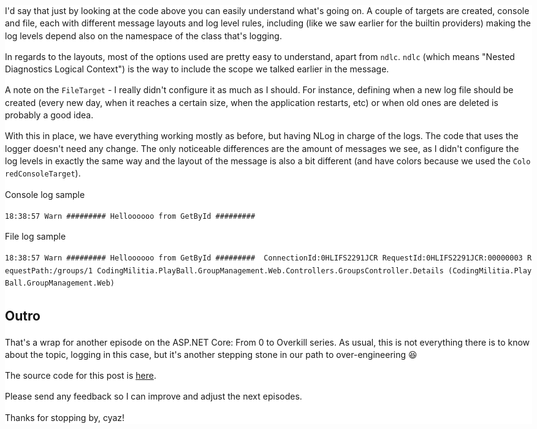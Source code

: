 I'd say that just by looking at the code above you can easily understand what's going on. A couple of targets are created, console and file, each with different message layouts and log level rules, including (like we saw earlier for the builtin providers) making the log levels depend also on the namespace of the class that's logging.

In regards to the layouts, most of the options used are pretty easy to understand, apart from `ndlc`. `ndlc` (which means "Nested Diagnostics Logical Context") is the way to include the scope we talked earlier in the message.

A note on the `FileTarget` - I really didn't configure it as much as I should. For instance, defining when a new log file should be created (every new day, when it reaches a certain size, when the application restarts, etc) or when old ones are deleted is probably a good idea.

With this in place, we have everything working mostly as before, but having NLog in charge of the logs. The code that uses the logger doesn't need any change. The only noticeable differences are the amount of messages we see, as I didn't configure the log levels in exactly the same way and the layout of the message is also a bit different (and have colors because we used the `ColoredConsoleTarget`).

Console log sample
```
18:38:57 Warn ######### Helloooooo from GetById #########
```

File log sample
```
18:38:57 Warn ######### Helloooooo from GetById #########  ConnectionId:0HLIFS2291JCR RequestId:0HLIFS2291JCR:00000003 RequestPath:/groups/1 CodingMilitia.PlayBall.GroupManagement.Web.Controllers.GroupsController.Details (CodingMilitia.PlayBall.GroupManagement.Web)
```

## Outro
That's a wrap for another episode on the ASP.NET Core: From 0 to Overkill series. As usual, this is not everything there is to know about the topic, logging in this case, but it's another stepping stone in our path to over-engineering 😆

The source code for this post is [here](https://github.com/AspNetCoreFromZeroToOverkill/GroupManagement/tree/episode007).

Please send any feedback so I can improve and adjust the next episodes.

Thanks for stopping by, cyaz!